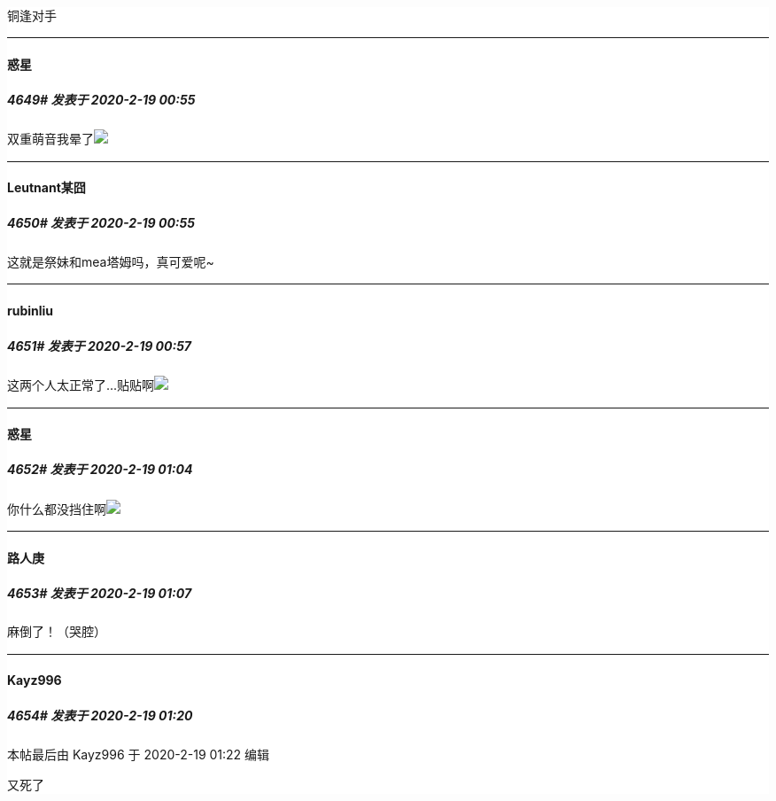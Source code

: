 
铜逢对手


-----

####  惑星  
##### 4649#       发表于 2020-2-19 00:55


双重萌音我晕了<img src="https://static.saraba1st.com/image/smiley/face2017/125.png" referrerpolicy="no-referrer">


-----

####  Leutnant某囧  
##### 4650#       发表于 2020-2-19 00:55


这就是祭妹和mea塔姆吗，真可爱呢~


-----

####  rubinliu  
##### 4651#       发表于 2020-2-19 00:57


这两个人太正常了...贴贴啊<img src="https://static.saraba1st.com/image/smiley/face2017/071.png" referrerpolicy="no-referrer">


-----

####  惑星  
##### 4652#       发表于 2020-2-19 01:04


你什么都没挡住啊<img src="https://static.saraba1st.com/image/smiley/face2017/131.png" referrerpolicy="no-referrer">


-----

####  路人庚  
##### 4653#       发表于 2020-2-19 01:07


麻倒了！（哭腔）


-----

####  Kayz996  
##### 4654#       发表于 2020-2-19 01:20


 本帖最后由 Kayz996 于 2020-2-19 01:22 编辑 

又死了
